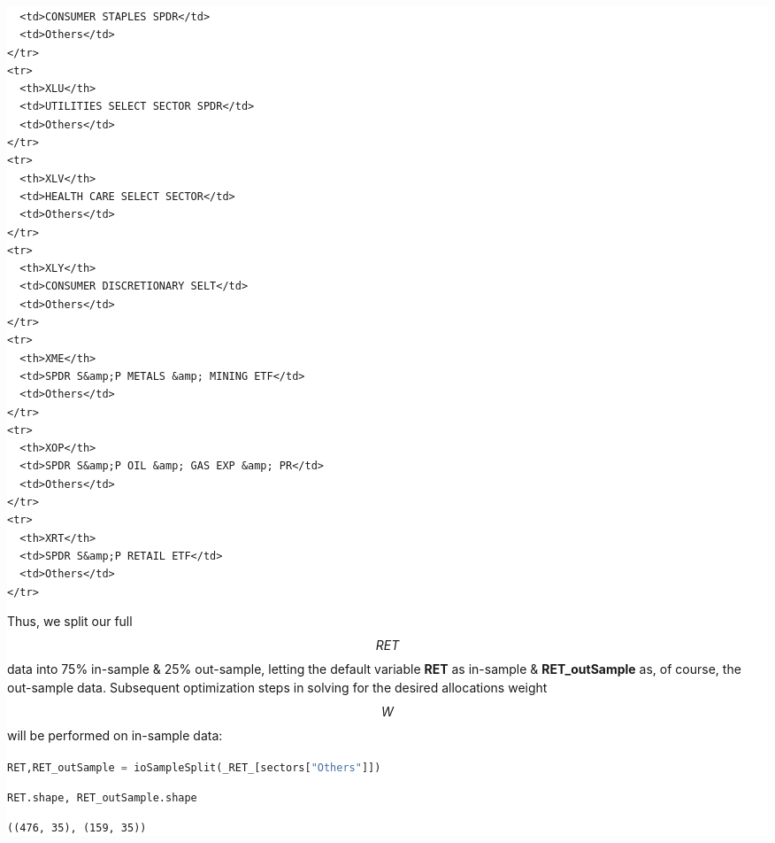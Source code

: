       <td>CONSUMER STAPLES SPDR</td>
      <td>Others</td>
    </tr>
    <tr>
      <th>XLU</th>
      <td>UTILITIES SELECT SECTOR SPDR</td>
      <td>Others</td>
    </tr>
    <tr>
      <th>XLV</th>
      <td>HEALTH CARE SELECT SECTOR</td>
      <td>Others</td>
    </tr>
    <tr>
      <th>XLY</th>
      <td>CONSUMER DISCRETIONARY SELT</td>
      <td>Others</td>
    </tr>
    <tr>
      <th>XME</th>
      <td>SPDR S&amp;P METALS &amp; MINING ETF</td>
      <td>Others</td>
    </tr>
    <tr>
      <th>XOP</th>
      <td>SPDR S&amp;P OIL &amp; GAS EXP &amp; PR</td>
      <td>Others</td>
    </tr>
    <tr>
      <th>XRT</th>
      <td>SPDR S&amp;P RETAIL ETF</td>
      <td>Others</td>
    </tr>
  </tbody>
</table>
</div>


Thus, we split our full $$RET$$ data into 75% in-sample & 25% out-sample, letting the default variable **RET** as in-sample & **RET_outSample** as, of course, the out-sample data. Subsequent optimization steps in solving for the desired allocations weight $$W$$ will be performed on in-sample data:

```python
RET,RET_outSample = ioSampleSplit(_RET_[sectors["Others"]])
```

```python
RET.shape, RET_outSample.shape
```




    ((476, 35), (159, 35))

